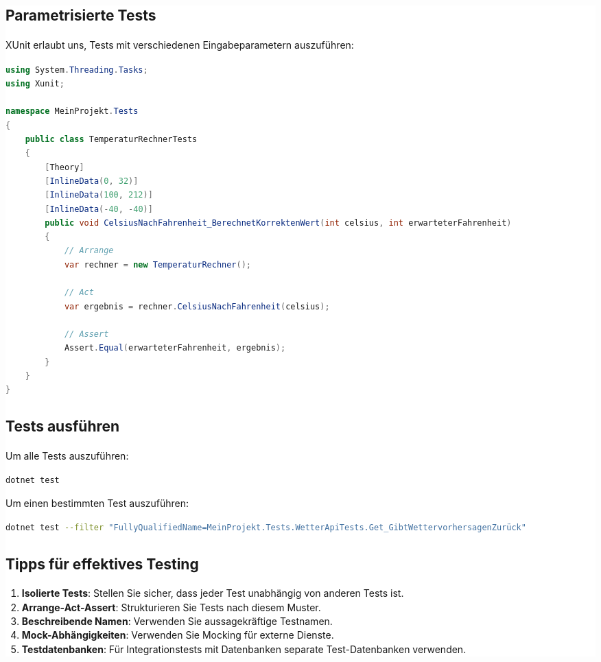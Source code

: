 ## Parametrisierte Tests

XUnit erlaubt uns, Tests mit verschiedenen Eingabeparametern auszuführen:

```csharp
using System.Threading.Tasks;
using Xunit;

namespace MeinProjekt.Tests
{
    public class TemperaturRechnerTests
    {
        [Theory]
        [InlineData(0, 32)]
        [InlineData(100, 212)]
        [InlineData(-40, -40)]
        public void CelsiusNachFahrenheit_BerechnetKorrektenWert(int celsius, int erwarteterFahrenheit)
        {
            // Arrange
            var rechner = new TemperaturRechner();

            // Act
            var ergebnis = rechner.CelsiusNachFahrenheit(celsius);

            // Assert
            Assert.Equal(erwarteterFahrenheit, ergebnis);
        }
    }
}
```

## Tests ausführen

Um alle Tests auszuführen:

```bash
dotnet test
```

Um einen bestimmten Test auszuführen:

```bash
dotnet test --filter "FullyQualifiedName=MeinProjekt.Tests.WetterApiTests.Get_GibtWettervorhersagenZurück"
```

## Tipps für effektives Testing

1. **Isolierte Tests**: Stellen Sie sicher, dass jeder Test unabhängig von anderen Tests ist.
2. **Arrange-Act-Assert**: Strukturieren Sie Tests nach diesem Muster.
3. **Beschreibende Namen**: Verwenden Sie aussagekräftige Testnamen.
4. **Mock-Abhängigkeiten**: Verwenden Sie Mocking für externe Dienste.
5. **Testdatenbanken**: Für Integrationstests mit Datenbanken separate Test-Datenbanken verwenden.
